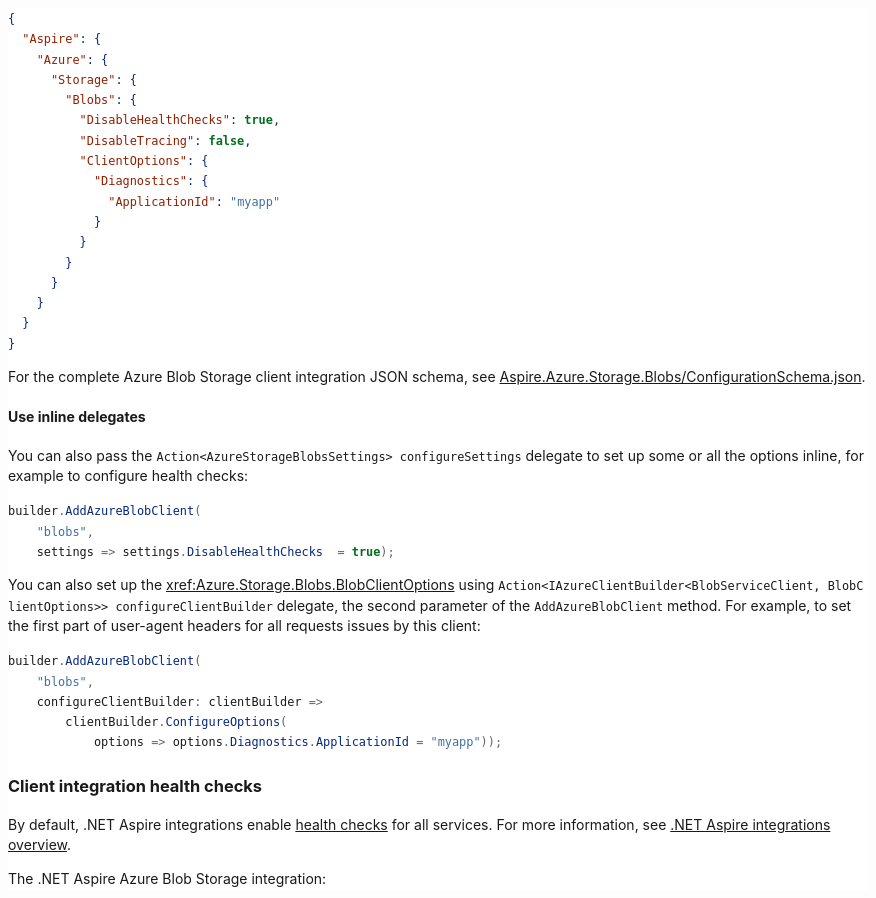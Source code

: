 ```json
{
  "Aspire": {
    "Azure": {
      "Storage": {
        "Blobs": {
          "DisableHealthChecks": true,
          "DisableTracing": false,
          "ClientOptions": {
            "Diagnostics": {
              "ApplicationId": "myapp"
            }
          }
        }
      }
    }
  }
}
```

For the complete Azure Blob Storage client integration JSON schema, see [Aspire.Azure.Storage.Blobs/ConfigurationSchema.json](https://github.com/dotnet/aspire/blob/v9.0.0/src/Components/Aspire.Azure.Storage.Blobs/ConfigurationSchema.json).

#### Use inline delegates

You can also pass the `Action<AzureStorageBlobsSettings> configureSettings` delegate to set up some or all the options inline, for example to configure health checks:

```csharp
builder.AddAzureBlobClient(
    "blobs",
    settings => settings.DisableHealthChecks  = true);
```

You can also set up the <xref:Azure.Storage.Blobs.BlobClientOptions> using `Action<IAzureClientBuilder<BlobServiceClient, BlobClientOptions>> configureClientBuilder` delegate, the second parameter of the `AddAzureBlobClient` method. For example, to set the first part of user-agent headers for all requests issues by this client:

```csharp
builder.AddAzureBlobClient(
    "blobs",
    configureClientBuilder: clientBuilder =>
        clientBuilder.ConfigureOptions(
            options => options.Diagnostics.ApplicationId = "myapp"));
```

### Client integration health checks

By default, .NET Aspire integrations enable [health checks](../fundamentals/health-checks.md) for all services. For more information, see [.NET Aspire integrations overview](../fundamentals/integrations-overview.md).

The .NET Aspire Azure Blob Storage integration:
